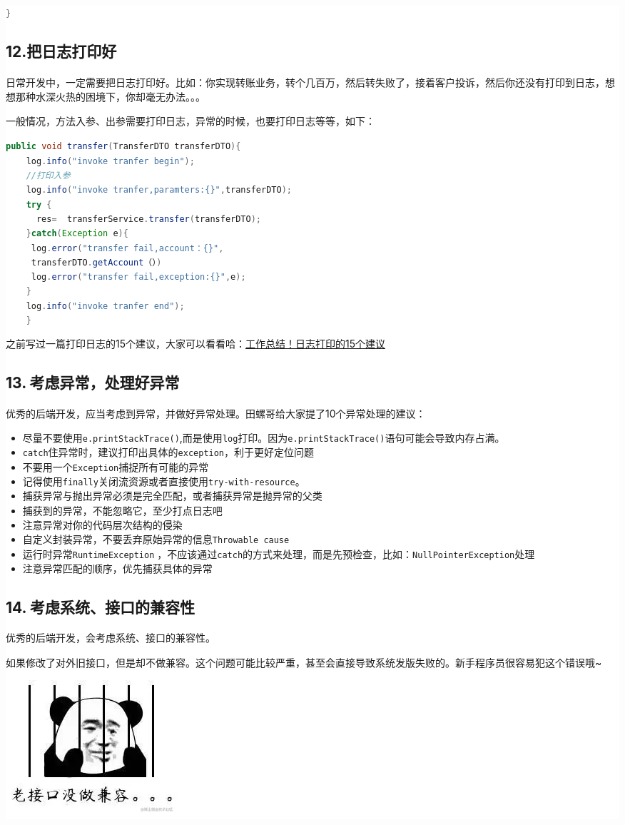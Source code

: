 ```java
}
```

## 12.把日志打印好

日常开发中，一定需要把日志打印好。比如：你实现转账业务，转个几百万，然后转失败了，接着客户投诉，然后你还没有打印到日志，想想那种水深火热的困境下，你却毫无办法。。。

一般情况，方法入参、出参需要打印日志，异常的时候，也要打印日志等等，如下：

```java
public void transfer(TransferDTO transferDTO){
    log.info("invoke tranfer begin");
    //打印入参
    log.info("invoke tranfer,paramters:{}",transferDTO);
    try {
      res=  transferService.transfer(transferDTO);
    }catch(Exception e){
     log.error("transfer fail,account：{}",
     transferDTO.getAccount（）)
     log.error("transfer fail,exception:{}",e);
    }
    log.info("invoke tranfer end");
    }
```

之前写过一篇打印日志的15个建议，大家可以看看哈：[工作总结！日志打印的15个建议](https://link.juejin.cn?target=https%3A%2F%2Fmp.weixin.qq.com%2Fs%3F__biz%3DMzg3NzU5NTIwNg%3D%3D%26mid%3D2247494838%26idx%3D1%26sn%3Dcdb15fd346bddf3f8c1c99f0efbd67d8%26chksm%3Dcf22339ff855ba891616c79d4f4855e228e34a9fb45088d7acbe421ad511b8d090a90f5b019f%26token%3D162724582%26lang%3Dzh_CN%26scene%3D21%23wechat_redirect)

## 13. 考虑异常，处理好异常

优秀的后端开发，应当考虑到异常，并做好异常处理。田螺哥给大家提了10个异常处理的建议：

-   尽量不要使用`e.printStackTrace()`,而是使用`log`打印。因为`e.printStackTrace()`语句可能会导致内存占满。
-   `catch`住异常时，建议打印出具体的`exception`，利于更好定位问题
-   不要用一个`Exception`捕捉所有可能的异常
-   记得使用`finally`关闭流资源或者直接使用`try-with-resource`。
-   捕获异常与抛出异常必须是完全匹配，或者捕获异常是抛异常的父类
-   捕获到的异常，不能忽略它，至少打点日志吧
-   注意异常对你的代码层次结构的侵染
-   自定义封装异常，不要丢弃原始异常的信息`Throwable cause`
-   运行时异常`RuntimeException` ，不应该通过`catch`的方式来处理，而是先预检查，比如：`NullPointerException`处理
-   注意异常匹配的顺序，优先捕获具体的异常

## 14. 考虑系统、接口的兼容性

优秀的后端开发，会考虑系统、接口的兼容性。

如果修改了对外旧接口，但是却不做兼容。这个问题可能比较严重，甚至会直接导致系统发版失败的。新手程序员很容易犯这个错误哦~

![img](./images/d196afe52e33498bbbdbb3dd50d20960~tplv-k3u1fbpfcp-zoom-in-crop-mark:1512:0:0:0.jpeg)
